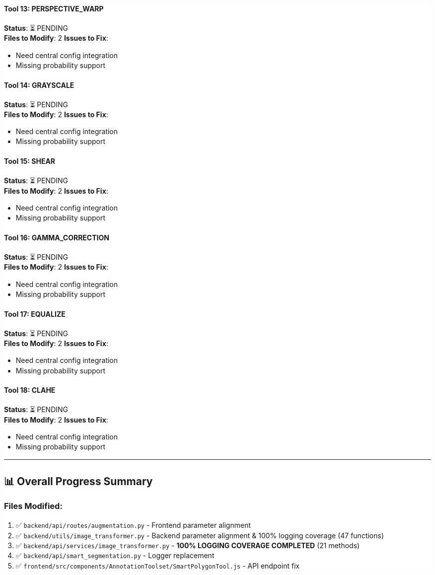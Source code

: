 #### **Tool 13: PERSPECTIVE_WARP**
**Status**: ⏳ PENDING  
**Files to Modify**: 2
**Issues to Fix**:
- Need central config integration
- Missing probability support

#### **Tool 14: GRAYSCALE**
**Status**: ⏳ PENDING  
**Files to Modify**: 2
**Issues to Fix**:
- Need central config integration
- Missing probability support

#### **Tool 15: SHEAR**
**Status**: ⏳ PENDING  
**Files to Modify**: 2
**Issues to Fix**:
- Need central config integration
- Missing probability support

#### **Tool 16: GAMMA_CORRECTION**
**Status**: ⏳ PENDING  
**Files to Modify**: 2
**Issues to Fix**:
- Need central config integration
- Missing probability support

#### **Tool 17: EQUALIZE**
**Status**: ⏳ PENDING  
**Files to Modify**: 2
**Issues to Fix**:
- Need central config integration
- Missing probability support

#### **Tool 18: CLAHE**
**Status**: ⏳ PENDING  
**Files to Modify**: 2
**Issues to Fix**:
- Need central config integration
- Missing probability support

---

## 📊 **Overall Progress Summary**

### **Files Modified:**
1. ✅ `backend/api/routes/augmentation.py` - Frontend parameter alignment
2. ✅ `backend/utils/image_transformer.py` - Backend parameter alignment & 100% logging coverage (47 functions)
3. ✅ `backend/api/services/image_transformer.py` - **100% LOGGING COVERAGE COMPLETED** (21 methods)
4. ✅ `backend/api/smart_segmentation.py` - Logger replacement
5. ✅ `frontend/src/components/AnnotationToolset/SmartPolygonTool.js` - API endpoint fix
